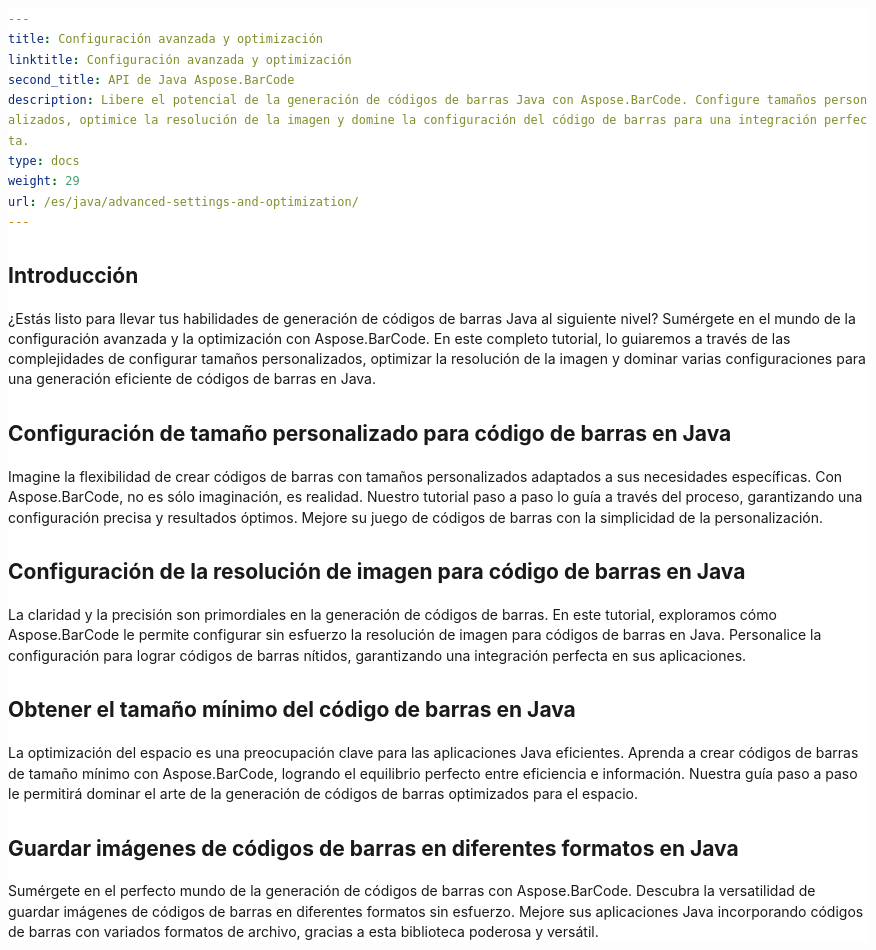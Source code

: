 ```yaml
---
title: Configuración avanzada y optimización
linktitle: Configuración avanzada y optimización
second_title: API de Java Aspose.BarCode
description: Libere el potencial de la generación de códigos de barras Java con Aspose.BarCode. Configure tamaños personalizados, optimice la resolución de la imagen y domine la configuración del código de barras para una integración perfecta.
type: docs
weight: 29
url: /es/java/advanced-settings-and-optimization/
---
```


## Introducción

¿Estás listo para llevar tus habilidades de generación de códigos de barras Java al siguiente nivel? Sumérgete en el mundo de la configuración avanzada y la optimización con Aspose.BarCode. En este completo tutorial, lo guiaremos a través de las complejidades de configurar tamaños personalizados, optimizar la resolución de la imagen y dominar varias configuraciones para una generación eficiente de códigos de barras en Java.

## Configuración de tamaño personalizado para código de barras en Java

Imagine la flexibilidad de crear códigos de barras con tamaños personalizados adaptados a sus necesidades específicas. Con Aspose.BarCode, no es sólo imaginación, es realidad. Nuestro tutorial paso a paso lo guía a través del proceso, garantizando una configuración precisa y resultados óptimos. Mejore su juego de códigos de barras con la simplicidad de la personalización.

## Configuración de la resolución de imagen para código de barras en Java

La claridad y la precisión son primordiales en la generación de códigos de barras. En este tutorial, exploramos cómo Aspose.BarCode le permite configurar sin esfuerzo la resolución de imagen para códigos de barras en Java. Personalice la configuración para lograr códigos de barras nítidos, garantizando una integración perfecta en sus aplicaciones.

## Obtener el tamaño mínimo del código de barras en Java

La optimización del espacio es una preocupación clave para las aplicaciones Java eficientes. Aprenda a crear códigos de barras de tamaño mínimo con Aspose.BarCode, logrando el equilibrio perfecto entre eficiencia e información. Nuestra guía paso a paso le permitirá dominar el arte de la generación de códigos de barras optimizados para el espacio.

## Guardar imágenes de códigos de barras en diferentes formatos en Java

Sumérgete en el perfecto mundo de la generación de códigos de barras con Aspose.BarCode. Descubra la versatilidad de guardar imágenes de códigos de barras en diferentes formatos sin esfuerzo. Mejore sus aplicaciones Java incorporando códigos de barras con variados formatos de archivo, gracias a esta biblioteca poderosa y versátil.
